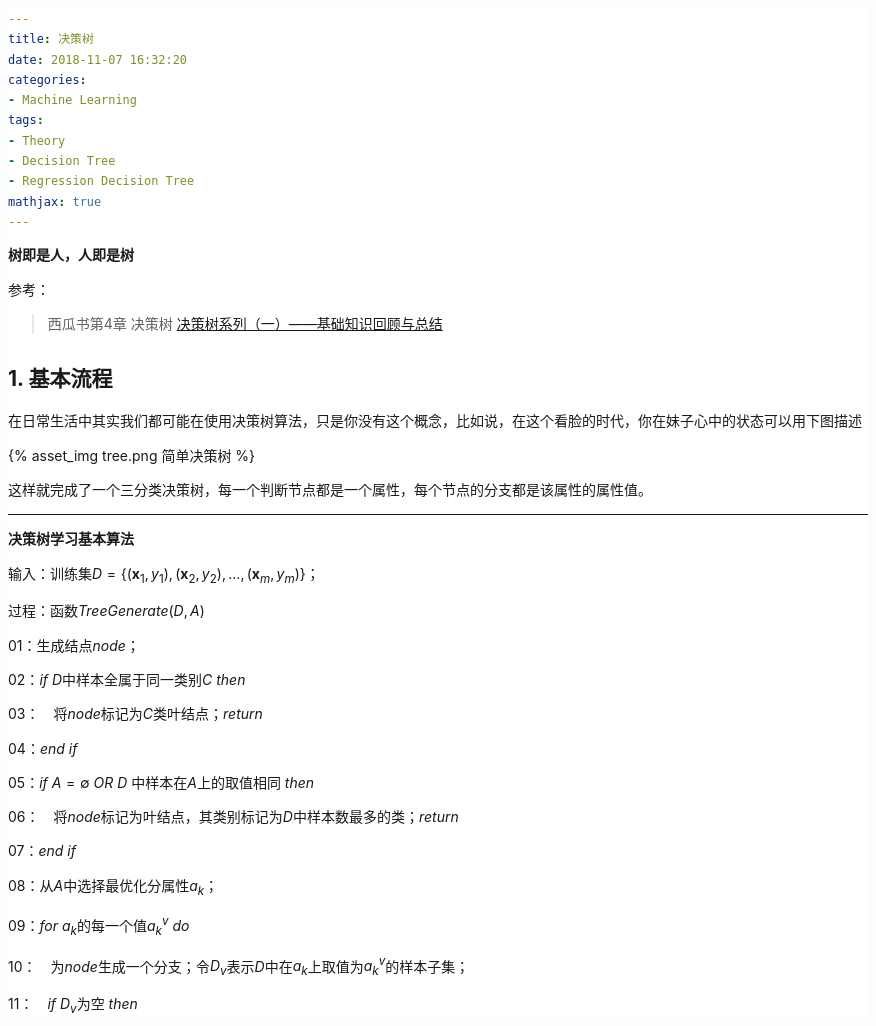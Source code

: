 ```yaml
---
title: 决策树
date: 2018-11-07 16:32:20
categories:
- Machine Learning
tags:
- Theory
- Decision Tree
- Regression Decision Tree
mathjax: true
---
```


**树即是人，人即是树**

参考：

> 西瓜书第4章 决策树
> [决策树系列（一）——基础知识回顾与总结](http://www.cnblogs.com/yonghao/p/5061873.html)

## 1. 基本流程

在日常生活中其实我们都可能在使用决策树算法，只是你没有这个概念，比如说，在这个看脸的时代，你在妹子心中的状态可以用下图描述

{% asset_img tree.png 简单决策树 %}

这样就完成了一个三分类决策树，每一个判断节点都是一个属性，每个节点的分支都是该属性的属性值。



---
**决策树学习基本算法**

输入：训练集$D = \{ (\boldsymbol{x}_1, y_1), (\boldsymbol{x}_2, y_2), ..., (\boldsymbol{x}_m, y_m) \}$；

过程：函数$TreeGenerate(D, A)$

01：生成结点$node$；

02：$if$ $D$中样本全属于同一类别$C$ $then$

03：&emsp;将$node$标记为$C$类叶结点；$return$

04：$end$ $if$

05：$if$ $A = \emptyset$ $OR$ $D$ 中样本在$A$上的取值相同 $then$

06：&emsp;将$node$标记为叶结点，其类别标记为$D$中样本数最多的类；$return$

07：$end$ $if$

08：从$A$中选择最优化分属性$a_k$；

09：$for$ $a_k$的每一个值$a^v_k$ $do$

10：&emsp;为$node$生成一个分支；令$D_v$表示$D$中在$a_k$上取值为$a_k^v$的样本子集；

11：&emsp;$if$ $D_v$为空 $then$
